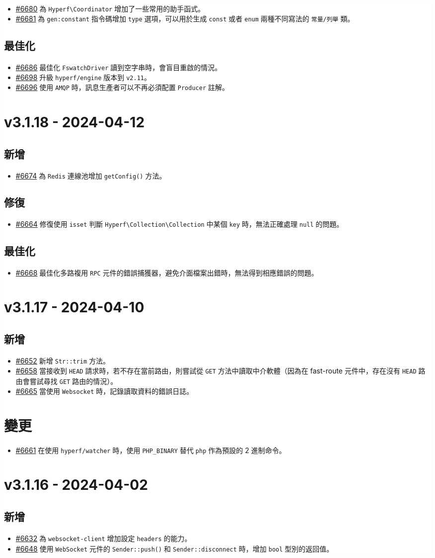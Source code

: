 - [#6680](https://github.com/hyperf/hyperf/pull/6680) 為 `Hyperf\Coordinator` 增加了一些常用的助手函式。
- [#6681](https://github.com/hyperf/hyperf/pull/6681) 為 `gen:constant` 指令碼增加 `type` 選項，可以用於生成 `const` 或者 `enum` 兩種不同寫法的 `常量/列舉` 類。

## 最佳化

- [#6686](https://github.com/hyperf/hyperf/pull/6686) 最佳化 `FswatchDriver` 讀到空字串時，會盲目重啟的情況。
- [#6698](https://github.com/hyperf/hyperf/pull/6698) 升級 `hyperf/engine` 版本到 `v2.11`。
- [#6696](https://github.com/hyperf/hyperf/pull/6696) 使用 `AMQP` 時，訊息生產者可以不再必須配置 `Producer` 註解。

# v3.1.18 - 2024-04-12

## 新增

- [#6674](https://github.com/hyperf/hyperf/pull/6674) 為 `Redis` 連線池增加 `getConfig()` 方法。

## 修復

- [#6664](https://github.com/hyperf/hyperf/pull/6664) 修復使用 `isset` 判斷 `Hyperf\Collection\Collection` 中某個 `key` 時，無法正確處理 `null` 的問題。

## 最佳化

- [#6668](https://github.com/hyperf/hyperf/pull/6668) 最佳化多路複用 `RPC` 元件的錯誤捕獲器，避免介面檔案出錯時，無法得到相應錯誤的問題。

# v3.1.17 - 2024-04-10

## 新增

- [#6652](https://github.com/hyperf/hyperf/pull/6652) 新增 `Str::trim` 方法。
- [#6658](https://github.com/hyperf/hyperf/pull/6658) 當接收到 `HEAD` 請求時，若不存在當前路由，則嘗試從 `GET` 方法中讀取中介軟體（因為在 fast-route 元件中，存在沒有 `HEAD` 路由會嘗試尋找 `GET` 路由的情況）。
- [#6665](https://github.com/hyperf/hyperf/pull/6665) 當使用 `Websocket` 時，記錄讀取資料的錯誤日誌。

# 變更

- [#6661](https://github.com/hyperf/hyperf/pull/6661) 在使用 `hyperf/watcher` 時，使用 `PHP_BINARY` 替代 `php` 作為預設的 2 進制命令。

# v3.1.16 - 2024-04-02

## 新增

- [#6632](https://github.com/hyperf/hyperf/pull/6632) 為 `websocket-client` 增加設定 `headers` 的能力。
- [#6648](https://github.com/hyperf/hyperf/pull/6648) 使用 `WebSocket` 元件的 `Sender::push()` 和 `Sender::disconnect` 時，增加 `bool` 型別的返回值。
